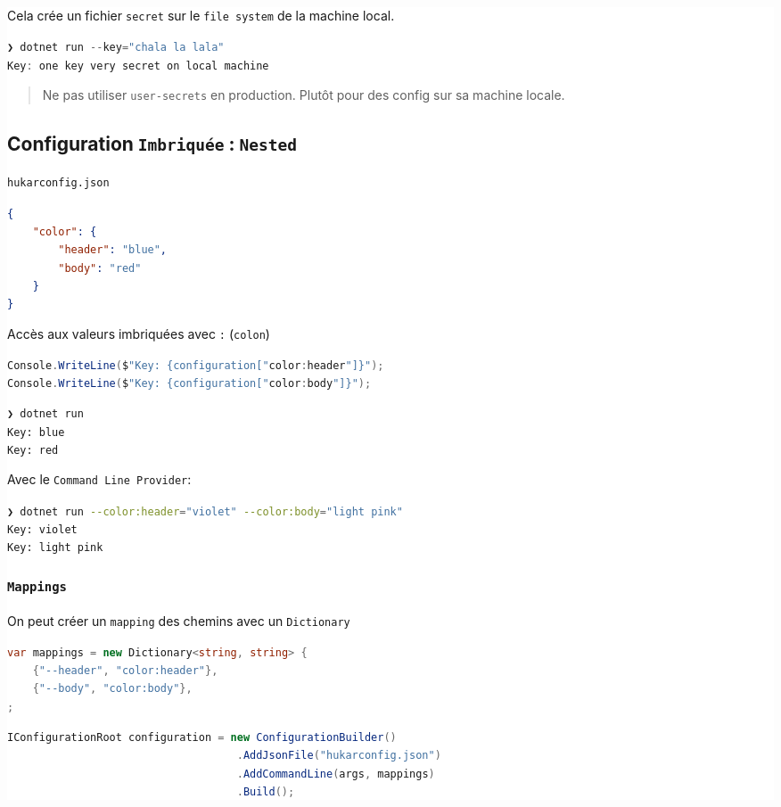 Cela crée un fichier `secret` sur le `file system` de la machine local.

```cs
❯ dotnet run --key="chala la lala"                                    
Key: one key very secret on local machine
```

> Ne pas utiliser `user-secrets` en production. Plutôt pour des config sur sa machine locale.



## Configuration `Imbriquée` : `Nested`

`hukarconfig.json`

```json
{
    "color": {
        "header": "blue",
        "body": "red"
    }
}
```

Accès aux valeurs imbriquées avec `:` (`colon`)

```cs
Console.WriteLine($"Key: {configuration["color:header"]}");
Console.WriteLine($"Key: {configuration["color:body"]}");
```

```bash
❯ dotnet run
Key: blue
Key: red
```

Avec le `Command Line Provider`:

```bash
❯ dotnet run --color:header="violet" --color:body="light pink"
Key: violet
Key: light pink
```

### `Mappings`

On peut créer un `mapping` des chemins avec un `Dictionary`

```cs
var mappings = new Dictionary<string, string> {
    {"--header", "color:header"},
    {"--body", "color:body"},
;
```

```cs
IConfigurationRoot configuration = new ConfigurationBuilder()
                                    .AddJsonFile("hukarconfig.json")
                                    .AddCommandLine(args, mappings)
                                    .Build();
```
